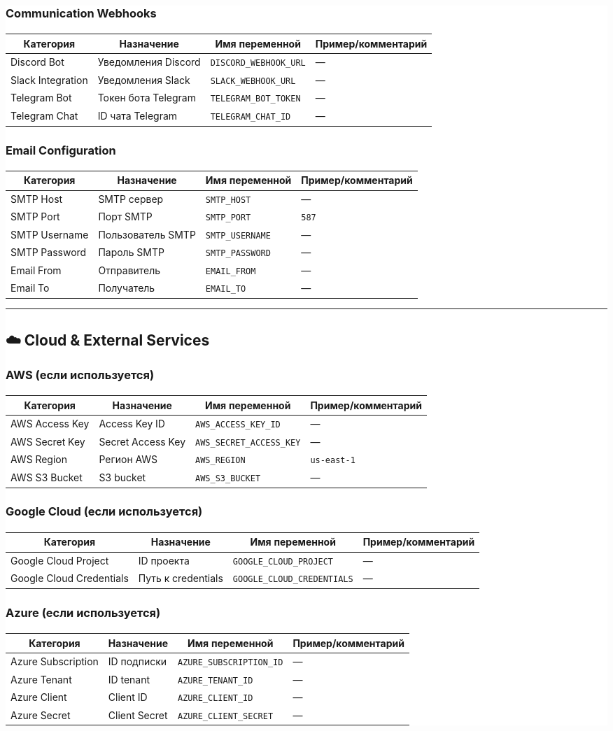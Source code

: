 ### Communication Webhooks
| Категория | Назначение | Имя переменной | Пример/комментарий |
|-----------|------------|----------------|-------------------|
| Discord Bot | Уведомления Discord | `DISCORD_WEBHOOK_URL` | — |
| Slack Integration | Уведомления Slack | `SLACK_WEBHOOK_URL` | — |
| Telegram Bot | Токен бота Telegram | `TELEGRAM_BOT_TOKEN` | — |
| Telegram Chat | ID чата Telegram | `TELEGRAM_CHAT_ID` | — |

### Email Configuration
| Категория | Назначение | Имя переменной | Пример/комментарий |
|-----------|------------|----------------|-------------------|
| SMTP Host | SMTP сервер | `SMTP_HOST` | — |
| SMTP Port | Порт SMTP | `SMTP_PORT` | `587` |
| SMTP Username | Пользователь SMTP | `SMTP_USERNAME` | — |
| SMTP Password | Пароль SMTP | `SMTP_PASSWORD` | — |
| Email From | Отправитель | `EMAIL_FROM` | — |
| Email To | Получатель | `EMAIL_TO` | — |

---

## ☁️ Cloud & External Services

### AWS (если используется)
| Категория | Назначение | Имя переменной | Пример/комментарий |
|-----------|------------|----------------|-------------------|
| AWS Access Key | Access Key ID | `AWS_ACCESS_KEY_ID` | — |
| AWS Secret Key | Secret Access Key | `AWS_SECRET_ACCESS_KEY` | — |
| AWS Region | Регион AWS | `AWS_REGION` | `us-east-1` |
| AWS S3 Bucket | S3 bucket | `AWS_S3_BUCKET` | — |

### Google Cloud (если используется)
| Категория | Назначение | Имя переменной | Пример/комментарий |
|-----------|------------|----------------|-------------------|
| Google Cloud Project | ID проекта | `GOOGLE_CLOUD_PROJECT` | — |
| Google Cloud Credentials | Путь к credentials | `GOOGLE_CLOUD_CREDENTIALS` | — |

### Azure (если используется)
| Категория | Назначение | Имя переменной | Пример/комментарий |
|-----------|------------|----------------|-------------------|
| Azure Subscription | ID подписки | `AZURE_SUBSCRIPTION_ID` | — |
| Azure Tenant | ID tenant | `AZURE_TENANT_ID` | — |
| Azure Client | Client ID | `AZURE_CLIENT_ID` | — |
| Azure Secret | Client Secret | `AZURE_CLIENT_SECRET` | — |
